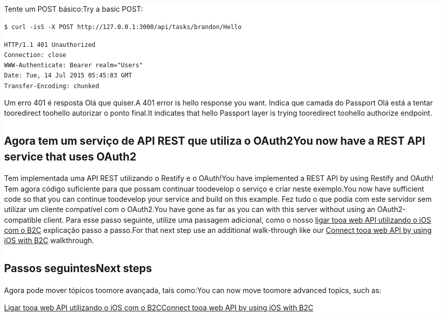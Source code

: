 <span data-ttu-id="a8f44-306">Tente um POST básico:</span><span class="sxs-lookup"><span data-stu-id="a8f44-306">Try a basic POST:</span></span>

`$ curl -isS -X POST http://127.0.0.1:3000/api/tasks/brandon/Hello`

```Shell
HTTP/1.1 401 Unauthorized
Connection: close
WWW-Authenticate: Bearer realm="Users"
Date: Tue, 14 Jul 2015 05:45:03 GMT
Transfer-Encoding: chunked
```

<span data-ttu-id="a8f44-307">Um erro 401 é resposta Olá que quiser.</span><span class="sxs-lookup"><span data-stu-id="a8f44-307">A 401 error is hello response you want.</span></span> <span data-ttu-id="a8f44-308">Indica que camada do Passport Olá está a tentar tooredirect toohello autorizar o ponto final.</span><span class="sxs-lookup"><span data-stu-id="a8f44-308">It indicates that hello Passport layer is trying tooredirect toohello authorize endpoint.</span></span>

## <a name="you-now-have-a-rest-api-service-that-uses-oauth2"></a><span data-ttu-id="a8f44-309">Agora tem um serviço de API REST que utiliza o OAuth2</span><span class="sxs-lookup"><span data-stu-id="a8f44-309">You now have a REST API service that uses OAuth2</span></span>
<span data-ttu-id="a8f44-310">Tem implementada uma API REST utilizando o Restify e o OAuth!</span><span class="sxs-lookup"><span data-stu-id="a8f44-310">You have implemented a REST API by using Restify and OAuth!</span></span> <span data-ttu-id="a8f44-311">Tem agora código suficiente para que possam continuar toodevelop o serviço e criar neste exemplo.</span><span class="sxs-lookup"><span data-stu-id="a8f44-311">You now have sufficient code so that you can continue toodevelop your service and build on this example.</span></span> <span data-ttu-id="a8f44-312">Fez tudo o que podia com este servidor sem utilizar um cliente compatível com o OAuth2.</span><span class="sxs-lookup"><span data-stu-id="a8f44-312">You have gone as far as you can with this server without using an OAuth2-compatible client.</span></span> <span data-ttu-id="a8f44-313">Para esse passo seguinte, utilize uma passagem adicional, como o nosso [ligar tooa web API utilizando o iOS com o B2C](active-directory-b2c-devquickstarts-ios.md) explicação passo a passo.</span><span class="sxs-lookup"><span data-stu-id="a8f44-313">For that next step use an additional walk-through like our [Connect tooa web API by using iOS with B2C](active-directory-b2c-devquickstarts-ios.md) walkthrough.</span></span>

## <a name="next-steps"></a><span data-ttu-id="a8f44-314">Passos seguintes</span><span class="sxs-lookup"><span data-stu-id="a8f44-314">Next steps</span></span>
<span data-ttu-id="a8f44-315">Agora pode mover tópicos toomore avançada, tais como:</span><span class="sxs-lookup"><span data-stu-id="a8f44-315">You can now move toomore advanced topics, such as:</span></span>

[<span data-ttu-id="a8f44-316">Ligar tooa web API utilizando o iOS com o B2C</span><span class="sxs-lookup"><span data-stu-id="a8f44-316">Connect tooa web API by using iOS with B2C</span></span>](active-directory-b2c-devquickstarts-ios.md)

